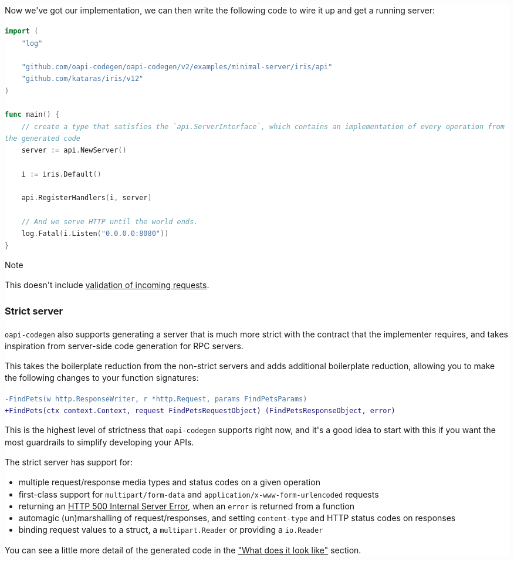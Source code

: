 Now we've got our implementation, we can then write the following code to wire it up and get a running server:

```go
import (
	"log"

	"github.com/oapi-codegen/oapi-codegen/v2/examples/minimal-server/iris/api"
	"github.com/kataras/iris/v12"
)

func main() {
	// create a type that satisfies the `api.ServerInterface`, which contains an implementation of every operation from the generated code
	server := api.NewServer()

	i := iris.Default()

	api.RegisterHandlers(i, server)

	// And we serve HTTP until the world ends.
	log.Fatal(i.Listen("0.0.0.0:8080"))
}
```

> [!NOTE]
> This doesn't include [validation of incoming requests](#requestresponse-validation-middleware).

### Strict server

`oapi-codegen` also supports generating a server that is much more strict with the contract that the implementer requires, and takes inspiration from server-side code generation for RPC servers.

This takes the boilerplate reduction from the non-strict servers and adds additional boilerplate reduction, allowing you to make the following changes to your function signatures:

```diff
-FindPets(w http.ResponseWriter, r *http.Request, params FindPetsParams)
+FindPets(ctx context.Context, request FindPetsRequestObject) (FindPetsResponseObject, error)
```

This is the highest level of strictness that `oapi-codegen` supports right now, and it's a good idea to start with this if you want the most guardrails to simplify developing your APIs.

The strict server has support for:

- multiple request/response media types and status codes on a given operation
- first-class support for `multipart/form-data` and `application/x-www-form-urlencoded` requests
- returning an [HTTP 500 Internal Server Error](https://http.cat/500), when an `error` is returned from a function
- automagic (un)marshalling of request/responses, and setting `content-type` and HTTP status codes on responses
- binding request values to a struct, a `multipart.Reader` or providing a `io.Reader`

You can see a little more detail of the generated code in the ["What does it look like"](#what-does-it-look-like-strict) section.
